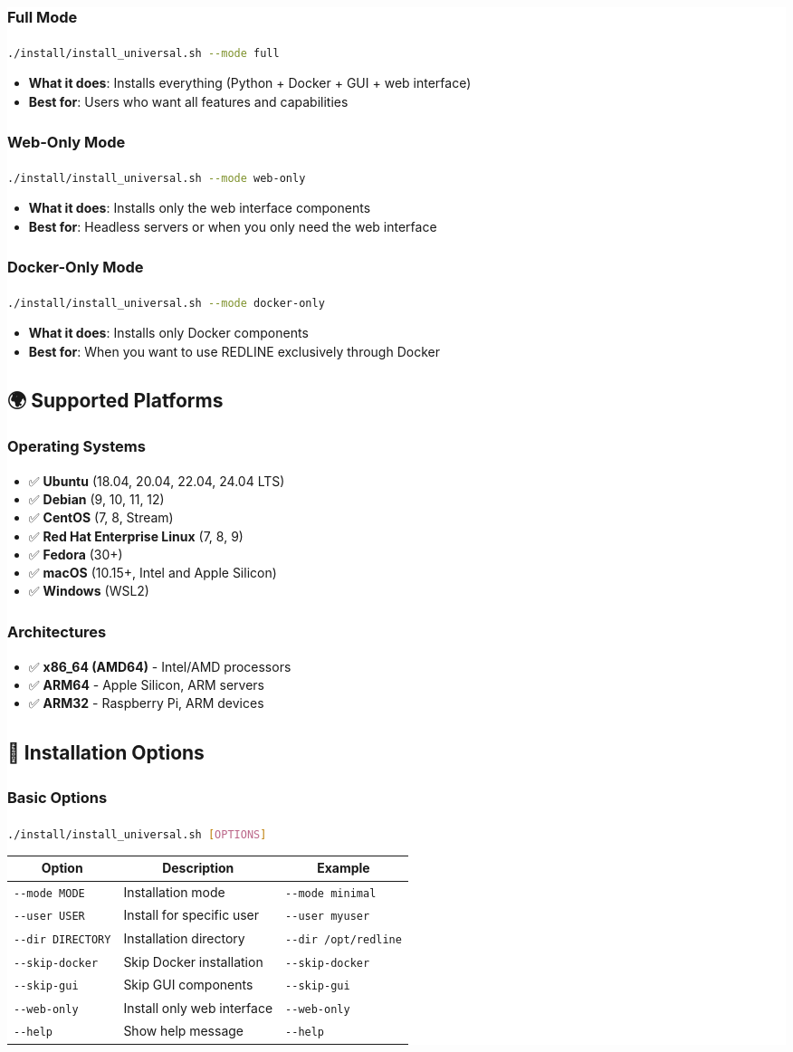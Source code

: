### **Full Mode**
```bash
./install/install_universal.sh --mode full
```
- **What it does**: Installs everything (Python + Docker + GUI + web interface)
- **Best for**: Users who want all features and capabilities

### **Web-Only Mode**
```bash
./install/install_universal.sh --mode web-only
```
- **What it does**: Installs only the web interface components
- **Best for**: Headless servers or when you only need the web interface

### **Docker-Only Mode**
```bash
./install/install_universal.sh --mode docker-only
```
- **What it does**: Installs only Docker components
- **Best for**: When you want to use REDLINE exclusively through Docker

## 🌍 **Supported Platforms**

### **Operating Systems**
- ✅ **Ubuntu** (18.04, 20.04, 22.04, 24.04 LTS)
- ✅ **Debian** (9, 10, 11, 12)
- ✅ **CentOS** (7, 8, Stream)
- ✅ **Red Hat Enterprise Linux** (7, 8, 9)
- ✅ **Fedora** (30+)
- ✅ **macOS** (10.15+, Intel and Apple Silicon)
- ✅ **Windows** (WSL2)

### **Architectures**
- ✅ **x86_64 (AMD64)** - Intel/AMD processors
- ✅ **ARM64** - Apple Silicon, ARM servers
- ✅ **ARM32** - Raspberry Pi, ARM devices

## 🔧 **Installation Options**

### **Basic Options**
```bash
./install/install_universal.sh [OPTIONS]
```

| Option | Description | Example |
|--------|-------------|---------|
| `--mode MODE` | Installation mode | `--mode minimal` |
| `--user USER` | Install for specific user | `--user myuser` |
| `--dir DIRECTORY` | Installation directory | `--dir /opt/redline` |
| `--skip-docker` | Skip Docker installation | `--skip-docker` |
| `--skip-gui` | Skip GUI components | `--skip-gui` |
| `--web-only` | Install only web interface | `--web-only` |
| `--help` | Show help message | `--help` |
